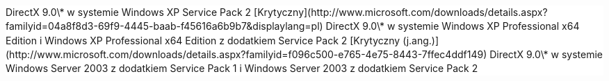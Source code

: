 </td>
<td style="border:1px solid black;">
</td>
<td style="border:1px solid black;">
</td>
<td style="border:1px solid black;">
</td>
<td style="border:1px solid black;">
</td>
<td style="border:1px solid black;">
</td>
</tr>
<tr class="alternateRow">
<td style="border:1px solid black;">
DirectX 9.0\* w systemie Windows XP Service Pack 2
</td>
<td style="border:1px solid black;">
</td>
<td style="border:1px solid black;">
[Krytyczny](http://www.microsoft.com/downloads/details.aspx?familyid=04a8f8d3-69f9-4445-baab-f45616a6b9b7&displaylang=pl)
</td>
<td style="border:1px solid black;">
</td>
<td style="border:1px solid black;">
</td>
<td style="border:1px solid black;">
</td>
<td style="border:1px solid black;">
</td>
<td style="border:1px solid black;">
</td>
</tr>
<tr>
<td style="border:1px solid black;">
DirectX 9.0\* w systemie Windows XP Professional x64 Edition i Windows XP Professional x64 Edition z dodatkiem Service Pack 2
</td>
<td style="border:1px solid black;">
</td>
<td style="border:1px solid black;">
[Krytyczny (j.ang.)](http://www.microsoft.com/downloads/details.aspx?familyid=f096c500-e765-4e75-8443-7ffec4ddf149)
</td>
<td style="border:1px solid black;">
</td>
<td style="border:1px solid black;">
</td>
<td style="border:1px solid black;">
</td>
<td style="border:1px solid black;">
</td>
<td style="border:1px solid black;">
</td>
</tr>
<tr class="alternateRow">
<td style="border:1px solid black;">
DirectX 9.0\* w systemie Windows Server 2003 z dodatkiem Service Pack 1 i Windows Server 2003 z dodatkiem Service Pack 2
</td>
<td style="border:1px solid black;">
</td>
<td style="border:1px solid black;">